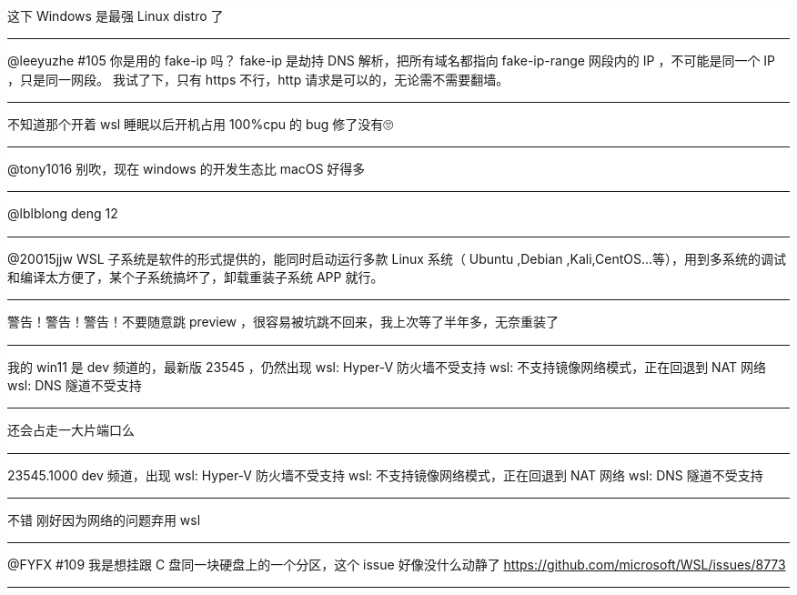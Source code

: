 这下 Windows 是最强 Linux distro 了

---------------------------------------------------

@leeyuzhe #105 你是用的 fake-ip 吗？ fake-ip 是劫持 DNS 解析，把所有域名都指向 fake-ip-range 网段内的 IP ，不可能是同一个 IP ，只是同一网段。
我试了下，只有 https 不行，http 请求是可以的，无论需不需要翻墙。

---------------------------------------------------

不知道那个开着 wsl 睡眠以后开机占用 100%cpu 的 bug 修了没有🙄

---------------------------------------------------

@tony1016 别吹，现在 windows 的开发生态比 macOS 好得多

---------------------------------------------------

@lblblong deng 12

---------------------------------------------------

@20015jjw 
WSL 子系统是软件的形式提供的，能同时启动运行多款 Linux 系统（ Ubuntu ,Debian ,Kali,CentOS...等），用到多系统的调试和编译太方便了，某个子系统搞坏了，卸载重装子系统 APP 就行。

---------------------------------------------------

警告！警告！警告！不要随意跳 preview ，很容易被坑跳不回来，我上次等了半年多，无奈重装了

---------------------------------------------------

我的 win11 是 dev 频道的，最新版 23545 ，仍然出现
wsl: Hyper-V 防火墙不受支持
wsl: 不支持镜像网络模式，正在回退到 NAT 网络
wsl: DNS 隧道不受支持

---------------------------------------------------

还会占走一大片端口么

---------------------------------------------------

23545.1000 dev 频道，出现
wsl: Hyper-V 防火墙不受支持
wsl: 不支持镜像网络模式，正在回退到 NAT 网络
wsl: DNS 隧道不受支持

---------------------------------------------------

不错 刚好因为网络的问题弃用 wsl

---------------------------------------------------

@FYFX #109 我是想挂跟 C 盘同一块硬盘上的一个分区，这个 issue 好像没什么动静了
https://github.com/microsoft/WSL/issues/8773

---------------------------------------------------
